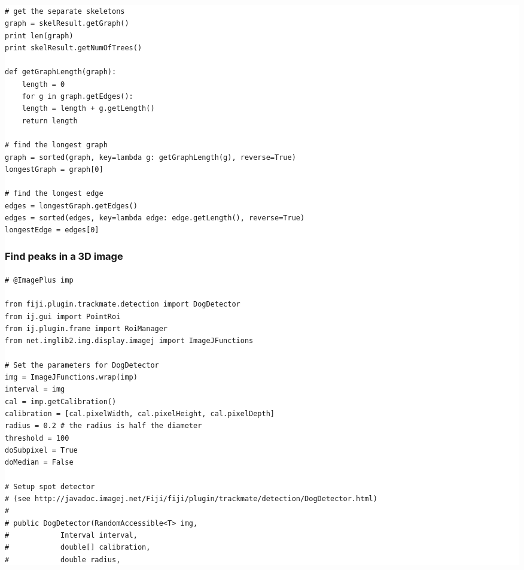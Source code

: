     # get the separate skeletons
    graph = skelResult.getGraph()
    print len(graph)
    print skelResult.getNumOfTrees()

    def getGraphLength(graph):
        length = 0
        for g in graph.getEdges():
        length = length + g.getLength()
        return length

    # find the longest graph
    graph = sorted(graph, key=lambda g: getGraphLength(g), reverse=True)
    longestGraph = graph[0]

    # find the longest edge
    edges = longestGraph.getEdges()
    edges = sorted(edges, key=lambda edge: edge.getLength(), reverse=True)
    longestEdge = edges[0]

### Find peaks in a 3D image

    # @ImagePlus imp

    from fiji.plugin.trackmate.detection import DogDetector
    from ij.gui import PointRoi
    from ij.plugin.frame import RoiManager
    from net.imglib2.img.display.imagej import ImageJFunctions

    # Set the parameters for DogDetector
    img = ImageJFunctions.wrap(imp)
    interval = img
    cal = imp.getCalibration()
    calibration = [cal.pixelWidth, cal.pixelHeight, cal.pixelDepth]
    radius = 0.2 # the radius is half the diameter
    threshold = 100
    doSubpixel = True
    doMedian = False

    # Setup spot detector
    # (see http://javadoc.imagej.net/Fiji/fiji/plugin/trackmate/detection/DogDetector.html)
    # 
    # public DogDetector(RandomAccessible<T> img,
    #            Interval interval,
    #            double[] calibration,
    #            double radius,